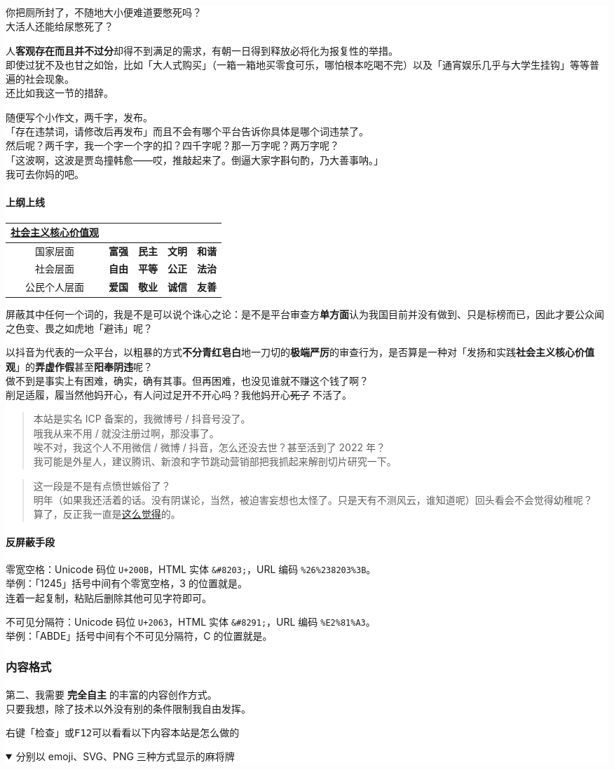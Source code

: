 你把厕所封了，不随地大小便难道要憋死吗？\
大活人还能给尿憋死了？

人**客观存在而且并不过分**却得不到满足的需求，有朝一日得到释放必将化为报复性的举措。\
即使过犹不及也甘之如饴，比如「大人式购买」（一箱一箱地买零食可乐，哪怕根本吃喝不完）以及「通宵娱乐几乎与大学生挂钩」等等普遍的社会现象。\
还比如我这一节的措辞。

随便写个小作文，两千字，发布。\
「存在违禁词，请修改后再发布」而且不会有哪个平台告诉你具体是哪个词违禁了。\
然后呢？两千字，我一个字一个字的扣？四千字呢？那一万字呢？两万字呢？\
「这波啊，这波是贾岛撞韩愈——哎，推敲起来了。倒逼大家字斟句酌，乃大善事呐。」\
我可去你妈的吧。

#### 上纲上线

| [社会主义核心价值观](http://news.cntv.cn/special/shzyhxjzg/) |          |          |          |          |
| :----------------------------------------------------------: | :------: | :------: | :------: | :------: |
|                           国家层面                           | **富强** | **民主** | **文明** | **和谐** |
|                           社会层面                           | **自由** | **平等** | **公正** | **法治** |
|                         公民个人层面                         | **爱国** | **敬业** | **诚信** | **友善** |

屏蔽其中任何一个词的，我是不是可以说个诛心之论：是不是平台审查方**单方面**认为我国目前并没有做到、只是标榜而已，因此才要公众闻之色变、畏之如虎地「避讳」呢？

以抖音为代表的一众平台，以粗暴的方式**不分青红皂白**地一刀切的**极端严厉**的审查行为，是否算是一种对「发扬和实践**社会主义核心价值观**」的**弄虚作假**甚至**阳奉阴违**呢？\
做不到是事实上有困难，确实，确有其事。但再困难，也没见谁就不赚这个钱了啊？\
削足适履，履当然他妈开心，有人问过足开不开心吗？我他妈开心~~死了~~ 不活了。

> 本站是实名 ICP 备案的，我微博号 / 抖音号没了。\
> 哦我从来不用 / 就没注册过啊，那没事了。\
> 唉不对，我这个人不用微信 / 微博 / 抖音，怎么还没去世？甚至活到了 2022 年？\
> 我可能是外星人，建议腾讯、新浪和字节跳动营销部把我抓起来解剖切片研究一下。

> 这一段是不是有点愤世嫉俗了？\
> 明年（如果我还活着的话。没有阴谋论，当然，被迫害妄想也太怪了。只是天有不测风云，谁知道呢）回头看会不会觉得幼稚呢？\
> 算了，反正我一直是<a href="/tech/rpi-1-prepare-system/#fn:1" target="_blank">这么觉得</a>的。

#### 反屏蔽手段

零宽空格：Unicode 码位 `U+200B`，HTML 实体 `&#8203;`，URL 编码 `%26%238203%3B`。\
举例：「12&#8203;45」括号中间有个零宽空格，3 的位置就是。\
连着一起复制，粘贴后删除其他可见字符即可。

不可见分隔符：Unicode 码位 `U+2063`，HTML 实体 `&#8291;`，URL 编码 `%E2%81%A3`。\
举例：「AB&#8291;DE」括号中间有个不可见分隔符，C 的位置就是。

### 内容格式

第二、我需要 **完全自主** 的丰富的内容创作方式。\
只要我想，除了技术以外没有别的条件限制我自由发挥。

<span class="center">右键「检查」或<kbd>F12</kbd>可以看看以下内容本站是怎么做的</span>

<details open="open">
  <summary>分别以 emoji、SVG、PNG 三种方式显示的麻将牌</summary>
